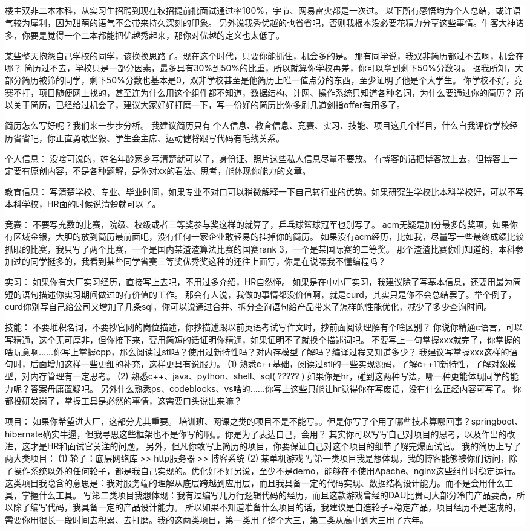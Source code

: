 楼主双非二本本科，从实习生招聘到现在秋招提前批面试通过率100%，字节、网易雷火都是一次过。
以下所有感悟均为个人总结，或许语气较为犀利，因为甜萌的语气不会带来持久深刻的印象。
另外说我秀优越的也省省吧，否则我根本没必要花精力分享这些事情。牛客大神诸多，你要是觉得一个二本都能把优越秀起来，那你对优越的定义也太低了。

某些整天抱怨自己学校的同学，该换换思路了。现在这个时代，只要你能抓住，机会多的是。
那有同学说，我双非简历都过不去啊，机会在哪？
简历过不去，学校只是一部分因素，最多具有30%到50%的比重，所以就算你学校再差，你可以拿到剩下50%分数呀。
据我所知，大部分简历被筛的同学，剩下50%分数也基本是0，双非学校甚至是他简历上唯一值点分的东西，至少证明了他是个大学生。
你学校不好，竞赛不打，项目随便网上找的，甚至连为什么用这个组件都不知道，数据结构、计网、操作系统只知道各种名词，为什么要通过你的简历？
所以关于简历，已经给过机会了，建议大家好好打磨一下，写一份好的简历比你多刷几道剑指offer有用多了。

简历怎么写好呢？我们来一步步分析。
我建议简历只有 个人信息、教育信息、竞赛、实习、技能、项目这几个栏目，什么自我评价学校经历省省吧，你正直勇敢坚毅、学生会主席、运动健将跟写代码有毛线关系。

个人信息：
没啥可说的，姓名年龄家乡写清楚就可以了，身份证、照片这些私人信息尽量不要放。
有博客的话把博客放上去，但博客上一定要有原创内容，不是各种题解，是你对xx的看法、思考，能体现你能力的文章。

教育信息：
写清楚学校、专业、毕业时间，如果专业不对口可以稍微解释一下自己转行业的优势。如果研究生学校比本科学校好，可以不写本科学校，HR面的时候说清楚就可以了。

竞赛：
不要写充数的比赛，院级、校级或者三等奖参与奖这样的就算了，乒乓球篮球冠军也别写了。
acm无疑是加分最多的奖项，如果你有区域金银，大胆的放到简历最前面吧，没有任何一家企业敢轻易的挂掉你的简历。
如果没有acm经历，比如我，尽量写一些最终成绩比较抓眼的比赛，我只写了两个比赛，一个是国内某渣渣算法比赛的国赛rank 3，一个是某国际赛的二等奖。
那个渣渣比赛你们知道的，本科参加过的同学挺多的，我看到某些同学省赛三等奖优秀奖这种的还往上面写，你是在说嘿我不懂编程吗？

实习：
如果你有大厂实习经历，直接写上去吧，不用过多介绍，HR自然懂。
如果是在中小厂实习，我建议除了写基本信息，还要用最为简短的语句描述你实习期间做过的有价值的工作。
那会有人说，我做的事情都没价值啊，就是curd，其实只是你不会总结罢了。举个例子，curd你别写自己给公司又增加了几条sql，你可以说通过合并、拆分查询语句给产品带来了怎样的性能优化，减少了多少查询时间。

技能：
不要堆积名词，不要抄官网的岗位描述，你抄描述跟以前英语考试写作文时，抄前面阅读理解有个啥区别？
你说你精通c语言，可以写精通，这个无可厚非，但你接下来，要用简短的话证明你精通，如果证明不了就换个描述词吧。
不要写上一句掌握xxx就完了，你掌握的啥玩意啊……你写上掌握cpp，那么阅读过stl吗？使用过新特性吗？对内存模型了解吗？编译过程又知道多少？
我建议写掌握xxx这样的语句时，后面增加这样一些更细的补充，这样更具有说服力。
(1) 熟悉c++基础，阅读过stl的一些实现源码，了解c++11新特性，了解对象模型，对内存管理有一定思考。
(2) 熟悉c++、java、python、shell、sql( ????? )
如果你是hr，碰到这两种写法，哪一种更能体现同学的能力呢？答案毋庸置疑吧。
另外什么熟悉ps、codeblocks、vs啥的……你写上这些只能让hr觉得你在写废话，没有什么正经内容可写了。
你都投研发岗了，掌握工具是必然的事情，这需要口头说出来嘛？

项目：
如果你希望进大厂，这部分尤其重要。
培训班、网课之类的项目不是不能写。。但是你写了个用了哪些技术算哪回事？springboot、hibernate确实牛逼，但我寻思这些框架也不是你写的啊。。你是为了表达自己，会用？
其实你可以写写自己对项目的思考，以及作出的改进，这才是HR和面试官关注的问题。
另外，但凡你敢写上简历的项目，你要保证自己对这个项目的细节了解完爆面试官。
我的简历上写了两大类项目：
(1) 轮子：底层网络库 >> http服务器 >> 博客系统
(2) 某单机游戏
写第一类项目我是想体现，我的博客能够被你们访问，除了操作系统以外的任何轮子，都是我自己实现的。优化好不好另说，至少不是demo，能够在不使用Apache、nginx这些组件时稳定运行。
这类项目我隐含的意思是：我对服务端的理解从底层跨越到应用层，而且我具备一定的代码实现、数据结构设计能力。而不是会用什么工具，掌握什么工具。
写第二类项目我想体现：我有过编写几万行逻辑代码的经历，而且这款游戏曾经的DAU比贵司大部分冷门产品要高，所以除了编写代码，我具备一定的产品设计能力。
所以如果不知道准备什么项目的话，我建议是自造轮子+稳定产品，项目经历不是速成的，需要你用很长一段时间去积累、去打磨。我的这两类项目，第一类用了整个大三，第二类从高中到大三用了六年。
